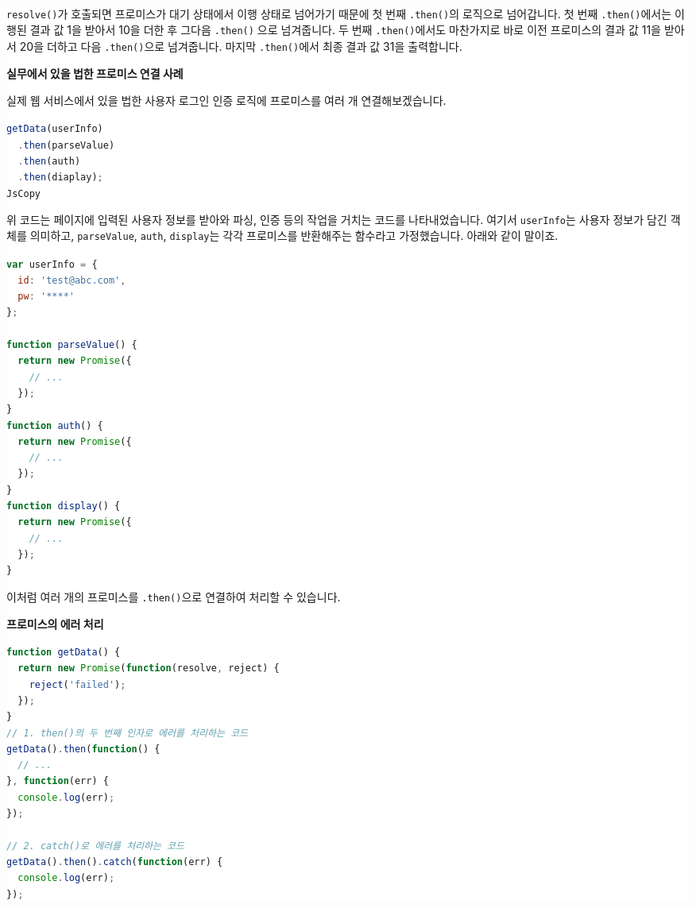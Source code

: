 `resolve()`가 호출되면 프로미스가 대기 상태에서 이행 상태로 넘어가기 때문에 첫 번째 `.then()`의 로직으로 넘어갑니다. 첫 번째 `.then()`에서는 이행된 결과 값 1을 받아서 10을 더한 후 그다음 `.then()` 으로 넘겨줍니다. 두 번째 `.then()`에서도 마찬가지로 바로 이전 프로미스의 결과 값 11을 받아서 20을 더하고 다음 `.then()`으로 넘겨줍니다. 마지막 `.then()`에서 최종 결과 값 31을 출력합니다.

**실무에서 있을 법한 프로미스 연결 사례**

실제 웹 서비스에서 있을 법한 사용자 로그인 인증 로직에 프로미스를 여러 개 연결해보겠습니다.

```javascript
getData(userInfo)
  .then(parseValue)
  .then(auth)
  .then(diaplay);
JsCopy
```

위 코드는 페이지에 입력된 사용자 정보를 받아와 파싱, 인증 등의 작업을 거치는 코드를 나타내었습니다. 여기서 `userInfo`는 사용자 정보가 담긴 객체를 의미하고, `parseValue`, `auth`, `display`는 각각 프로미스를 반환해주는 함수라고 가정했습니다. 아래와 같이 말이죠.

```js
var userInfo = {
  id: 'test@abc.com',
  pw: '****'
};

function parseValue() {
  return new Promise({
    // ...
  });
}
function auth() {
  return new Promise({
    // ...
  });
}
function display() {
  return new Promise({
    // ...
  });
}
```

이처럼 여러 개의 프로미스를 `.then()`으로 연결하여 처리할 수 있습니다.

**프로미스의 에러 처리**

```js
function getData() {
  return new Promise(function(resolve, reject) {
    reject('failed');
  });
}
// 1. then()의 두 번째 인자로 에러를 처리하는 코드
getData().then(function() {
  // ...
}, function(err) {
  console.log(err);
});

// 2. catch()로 에러를 처리하는 코드
getData().then().catch(function(err) {
  console.log(err);
});
```
